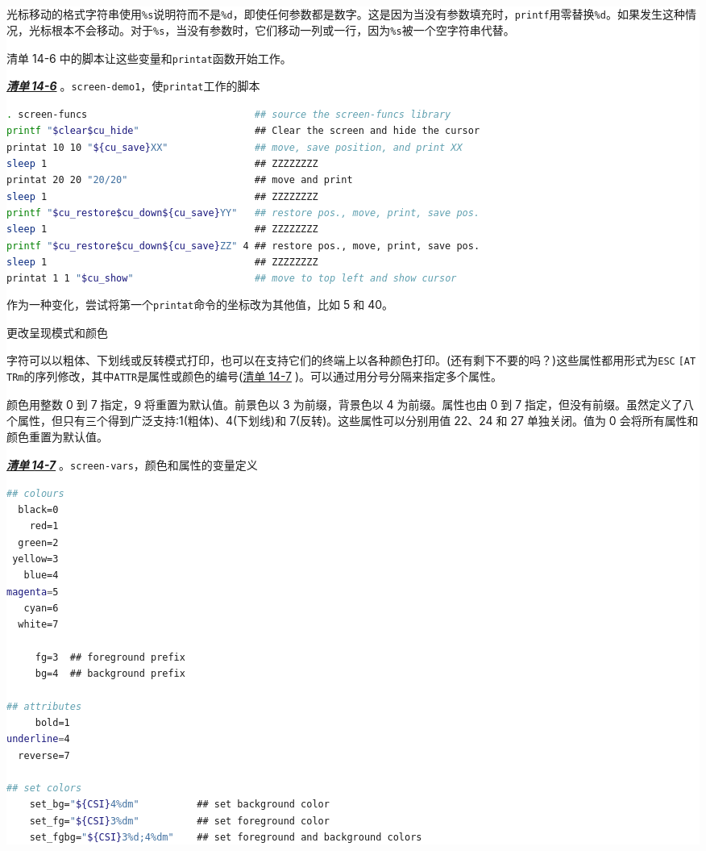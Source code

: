 光标移动的格式字符串使用`%s`说明符而不是`%d`，即使任何参数都是数字。这是因为当没有参数填充时，`printf`用零替换`%d`。如果发生这种情况，光标根本不会移动。对于`%s`，当没有参数时，它们移动一列或一行，因为`%s`被一个空字符串代替。

清单 14-6 中的脚本让这些变量和`printat`函数开始工作。

[***清单 14-6***](#_list6) 。`screen-demo1`，使`printat`工作的脚本

```sh
. screen-funcs                             ## source the screen-funcs library
printf "$clear$cu_hide"                    ## Clear the screen and hide the cursor
printat 10 10 "${cu_save}XX"               ## move, save position, and print XX
sleep 1                                    ## ZZZZZZZZ
printat 20 20 "20/20"                      ## move and print
sleep 1                                    ## ZZZZZZZZ
printf "$cu_restore$cu_down${cu_save}YY"   ## restore pos., move, print, save pos.
sleep 1                                    ## ZZZZZZZZ
printf "$cu_restore$cu_down${cu_save}ZZ" 4 ## restore pos., move, print, save pos.
sleep 1                                    ## ZZZZZZZZ
printat 1 1 "$cu_show"                     ## move to top left and show cursor
```

作为一种变化，尝试将第一个`printat`命令的坐标改为其他值，比如 5 和 40。

更改呈现模式和颜色

字符可以以粗体、下划线或反转模式打印，也可以在支持它们的终端上以各种颜色打印。(还有剩下不要的吗？)这些属性都用形式为`ESC` `[ATTRm`的序列修改，其中`ATTR`是属性或颜色的编号([清单 14-7](#list7) )。可以通过用分号分隔来指定多个属性。

颜色用整数 0 到 7 指定，9 将重置为默认值。前景色以 3 为前缀，背景色以 4 为前缀。属性也由 0 到 7 指定，但没有前缀。虽然定义了八个属性，但只有三个得到广泛支持:1(粗体)、4(下划线)和 7(反转)。这些属性可以分别用值 22、24 和 27 单独关闭。值为 0 会将所有属性和颜色重置为默认值。

[***清单 14-7***](#_list7) 。`screen-vars`，颜色和属性的变量定义

```sh
## colours
  black=0
    red=1
  green=2
 yellow=3
   blue=4
magenta=5
   cyan=6
  white=7

     fg=3  ## foreground prefix
     bg=4  ## background prefix

## attributes
     bold=1
underline=4
  reverse=7

## set colors
    set_bg="${CSI}4%dm"          ## set background color
    set_fg="${CSI}3%dm"          ## set foreground color
    set_fgbg="${CSI}3%d;4%dm"    ## set foreground and background colors
```
